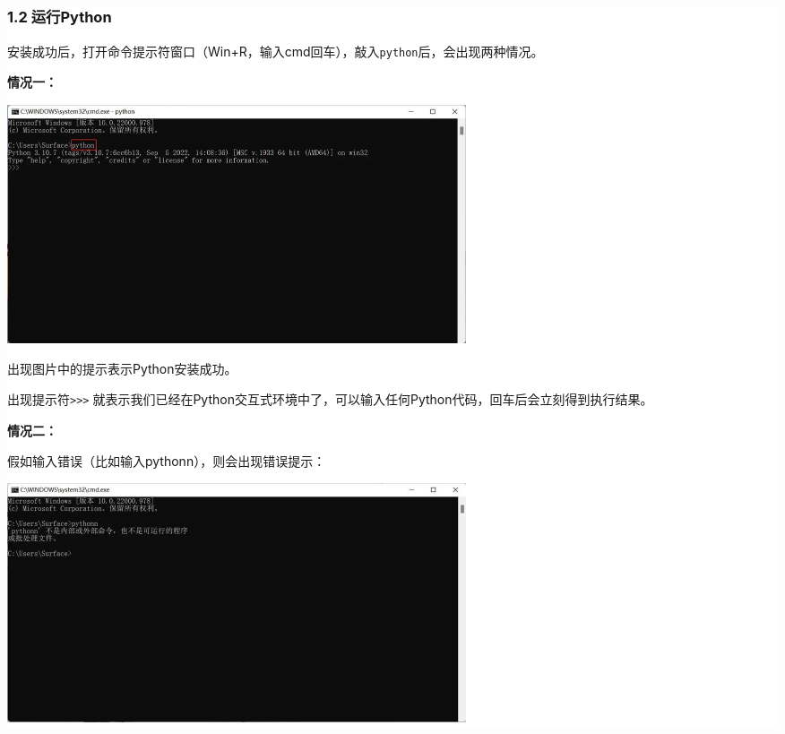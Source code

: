 

### 1.2 运行Python
安装成功后，打开命令提示符窗口（Win+R，输入cmd回车），敲入`python`后，会出现两种情况。

**情况一：**

<img src="../../../resource\3-FunctionsAndApplications\6.developmentGuide\python\build/运行python1.jpg" style="zoom: 50%;" />

出现图片中的提示表示Python安装成功。

出现提示符`>>>` 就表示我们已经在Python交互式环境中了，可以输入任何Python代码，回车后会立刻得到执行结果。

**情况二：** 

假如输入错误（比如输入pythonn），则会出现错误提示：

<img src="../../../resource\3-FunctionsAndApplications\6.developmentGuide\python\build/运行python2.jpg" style="zoom: 50%;" />
